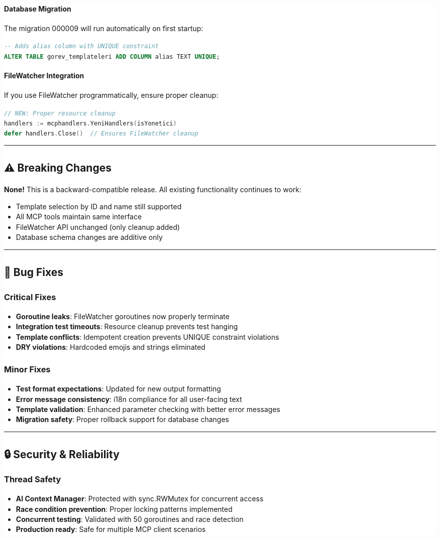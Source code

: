 #### **Database Migration**
The migration 000009 will run automatically on first startup:
```sql
-- Adds alias column with UNIQUE constraint
ALTER TABLE gorev_templateleri ADD COLUMN alias TEXT UNIQUE;
```

#### **FileWatcher Integration**
If you use FileWatcher programmatically, ensure proper cleanup:
```go
// NEW: Proper resource cleanup
handlers := mcphandlers.YeniHandlers(isYonetici)
defer handlers.Close()  // Ensures FileWatcher cleanup
```

---

## ⚠️ **Breaking Changes**

**None!** This is a backward-compatible release. All existing functionality continues to work:
- Template selection by ID and name still supported
- All MCP tools maintain same interface
- FileWatcher API unchanged (only cleanup added)
- Database schema changes are additive only

---

## 🐛 **Bug Fixes**

### **Critical Fixes**
- **Goroutine leaks**: FileWatcher goroutines now properly terminate
- **Integration test timeouts**: Resource cleanup prevents test hanging
- **Template conflicts**: Idempotent creation prevents UNIQUE constraint violations
- **DRY violations**: Hardcoded emojis and strings eliminated

### **Minor Fixes**  
- **Test format expectations**: Updated for new output formatting
- **Error message consistency**: i18n compliance for all user-facing text
- **Template validation**: Enhanced parameter checking with better error messages
- **Migration safety**: Proper rollback support for database changes

---

## 🔒 **Security & Reliability**

### **Thread Safety**
- **AI Context Manager**: Protected with sync.RWMutex for concurrent access
- **Race condition prevention**: Proper locking patterns implemented
- **Concurrent testing**: Validated with 50 goroutines and race detection
- **Production ready**: Safe for multiple MCP client scenarios
